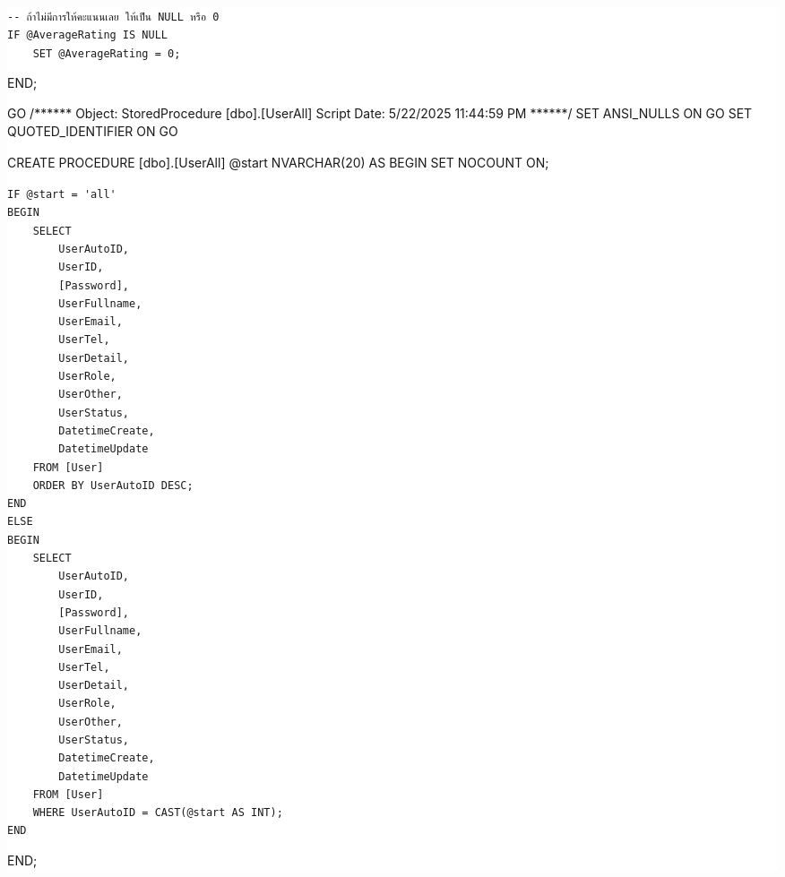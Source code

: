     -- ถ้าไม่มีการให้คะแนนเลย ให้เป็น NULL หรือ 0
    IF @AverageRating IS NULL
        SET @AverageRating = 0;
END;

GO
/****** Object:  StoredProcedure [dbo].[UserAll]    Script Date: 5/22/2025 11:44:59 PM ******/
SET ANSI_NULLS ON
GO
SET QUOTED_IDENTIFIER ON
GO

CREATE PROCEDURE [dbo].[UserAll]
    @start NVARCHAR(20)
AS
BEGIN
    SET NOCOUNT ON;

    IF @start = 'all'
    BEGIN
        SELECT
            UserAutoID,
            UserID,
            [Password],
            UserFullname,
            UserEmail,
            UserTel,
            UserDetail,
            UserRole,
            UserOther,
            UserStatus,
            DatetimeCreate,
            DatetimeUpdate
        FROM [User]
        ORDER BY UserAutoID DESC;
    END
    ELSE
    BEGIN
        SELECT
            UserAutoID,
            UserID,
            [Password],
            UserFullname,
            UserEmail,
            UserTel,
            UserDetail,
            UserRole,
            UserOther,
            UserStatus,
            DatetimeCreate,
            DatetimeUpdate
        FROM [User]
        WHERE UserAutoID = CAST(@start AS INT);
    END
END;

